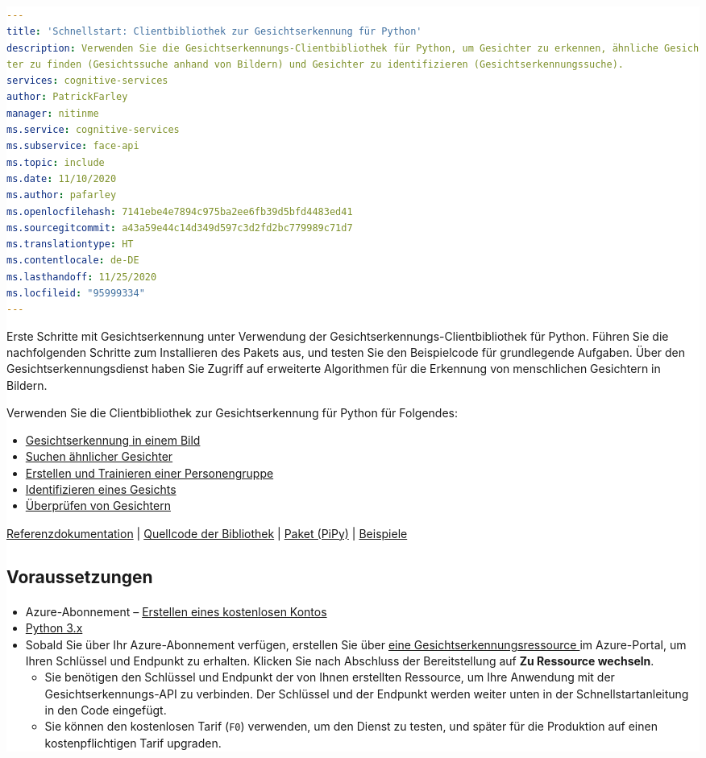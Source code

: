 ```yaml
---
title: 'Schnellstart: Clientbibliothek zur Gesichtserkennung für Python'
description: Verwenden Sie die Gesichtserkennungs-Clientbibliothek für Python, um Gesichter zu erkennen, ähnliche Gesichter zu finden (Gesichtssuche anhand von Bildern) und Gesichter zu identifizieren (Gesichtserkennungssuche).
services: cognitive-services
author: PatrickFarley
manager: nitinme
ms.service: cognitive-services
ms.subservice: face-api
ms.topic: include
ms.date: 11/10/2020
ms.author: pafarley
ms.openlocfilehash: 7141ebe4e7894c975ba2ee6fb39d5bfd4483ed41
ms.sourcegitcommit: a43a59e44c14d349d597c3d2fd2bc779989c71d7
ms.translationtype: HT
ms.contentlocale: de-DE
ms.lasthandoff: 11/25/2020
ms.locfileid: "95999334"
---
```

Erste Schritte mit Gesichtserkennung unter Verwendung der Gesichtserkennungs-Clientbibliothek für Python. Führen Sie die nachfolgenden Schritte zum Installieren des Pakets aus, und testen Sie den Beispielcode für grundlegende Aufgaben. Über den Gesichtserkennungsdienst haben Sie Zugriff auf erweiterte Algorithmen für die Erkennung von menschlichen Gesichtern in Bildern.

Verwenden Sie die Clientbibliothek zur Gesichtserkennung für Python für Folgendes:

* [Gesichtserkennung in einem Bild](#detect-faces-in-an-image)
* [Suchen ähnlicher Gesichter](#find-similar-faces)
* [Erstellen und Trainieren einer Personengruppe](#create-and-train-a-person-group)
* [Identifizieren eines Gesichts](#identify-a-face)
* [Überprüfen von Gesichtern](#verify-faces)

[Referenzdokumentation](/python/api/azure-cognitiveservices-vision-face/?view=azure-python) | [Quellcode der Bibliothek](https://github.com/Azure/azure-sdk-for-python/tree/master/sdk/cognitiveservices/azure-cognitiveservices-vision-face) | [Paket (PiPy)](https://pypi.org/project/azure-cognitiveservices-vision-face/) | [Beispiele](/samples/browse/?products=azure&term=face)

## <a name="prerequisites"></a>Voraussetzungen

* Azure-Abonnement – [Erstellen eines kostenlosen Kontos](https://azure.microsoft.com/free/cognitive-services/)
* [Python 3.x](https://www.python.org/)
* Sobald Sie über Ihr Azure-Abonnement verfügen, erstellen Sie über <a href="https://portal.azure.com/#create/Microsoft.CognitiveServicesFace"  title="Erstellen einer Gesichtserkennungsressource"  target="_blank"> eine Gesichtserkennungsressource <span class="docon docon-navigate-external x-hidden-focus"></span></a> im Azure-Portal, um Ihren Schlüssel und Endpunkt zu erhalten. Klicken Sie nach Abschluss der Bereitstellung auf **Zu Ressource wechseln**.
    * Sie benötigen den Schlüssel und Endpunkt der von Ihnen erstellten Ressource, um Ihre Anwendung mit der Gesichtserkennungs-API zu verbinden. Der Schlüssel und der Endpunkt werden weiter unten in der Schnellstartanleitung in den Code eingefügt.
    * Sie können den kostenlosen Tarif (`F0`) verwenden, um den Dienst zu testen, und später für die Produktion auf einen kostenpflichtigen Tarif upgraden.
